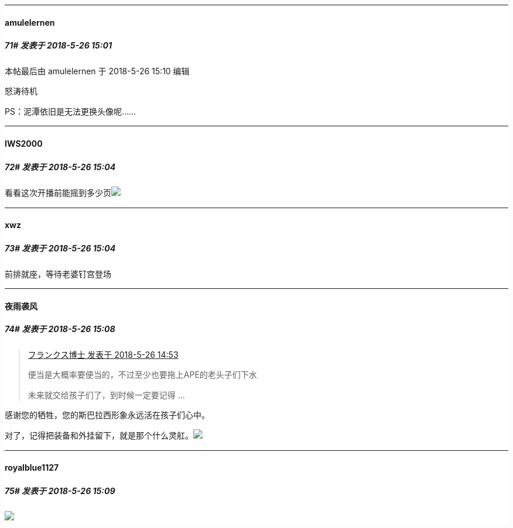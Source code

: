 
-----

####  amulelernen  
##### 71#       发表于 2018-5-26 15:01


 本帖最后由 amulelernen 于 2018-5-26 15:10 编辑 

怒涛待机

PS：泥潭依旧是无法更换头像呢……


-----

####  IWS2000  
##### 72#       发表于 2018-5-26 15:04


看看这次开播前能摇到多少页<img src="https://static.saraba1st.com/image/smiley/face2017/062.gif" referrerpolicy="no-referrer">


-----

####  xwz  
##### 73#       发表于 2018-5-26 15:04


前排就座，等待老婆钉宫登场


-----

####  夜雨袭风  
##### 74#       发表于 2018-5-26 15:08


<blockquote><a href="httphttps://bbs.saraba1st.com/2b/forum.php?mod=redirect&amp;goto=findpost&amp;pid=39778721&amp;ptid=1701499" target="_blank">フランクス博士 发表于 2018-5-26 14:53</a>

便当是大概率要便当的，不过至少也要拖上APE的老头子们下水


未来就交给孩子们了，到时候一定要记得 ...</blockquote>
感谢您的牺牲，您的斯巴拉西形象永远活在孩子们心中。

对了，记得把装备和外挂留下，就是那个什么灵舡。<img src="https://static.saraba1st.com/image/smiley/face2017/068.png" referrerpolicy="no-referrer">


-----

####  royalblue1127  
##### 75#       发表于 2018-5-26 15:09


<img src="https://static.saraba1st.com/image/smiley/face2017/066.png" referrerpolicy="no-referrer">


